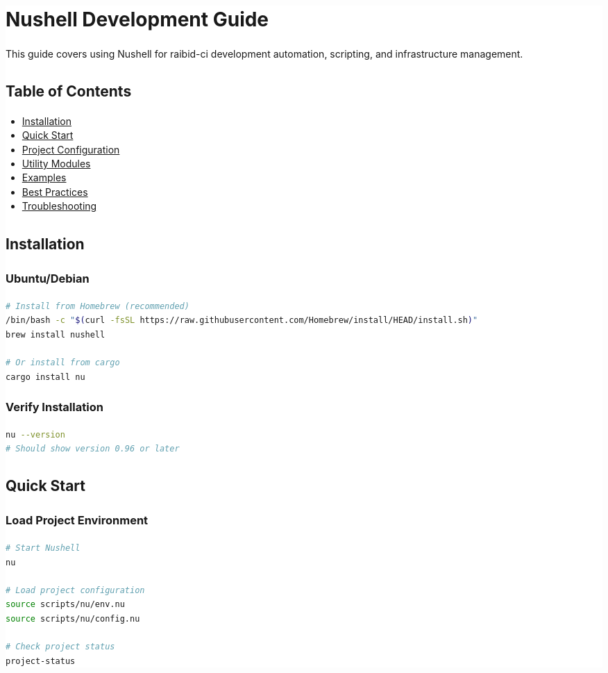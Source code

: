 # Nushell Development Guide

This guide covers using Nushell for raibid-ci development automation, scripting, and infrastructure management.

## Table of Contents

- [Installation](#installation)
- [Quick Start](#quick-start)
- [Project Configuration](#project-configuration)
- [Utility Modules](#utility-modules)
- [Examples](#examples)
- [Best Practices](#best-practices)
- [Troubleshooting](#troubleshooting)

## Installation

### Ubuntu/Debian

```bash
# Install from Homebrew (recommended)
/bin/bash -c "$(curl -fsSL https://raw.githubusercontent.com/Homebrew/install/HEAD/install.sh)"
brew install nushell

# Or install from cargo
cargo install nu
```

### Verify Installation

```bash
nu --version
# Should show version 0.96 or later
```

## Quick Start

### Load Project Environment

```bash
# Start Nushell
nu

# Load project configuration
source scripts/nu/env.nu
source scripts/nu/config.nu

# Check project status
project-status
```
